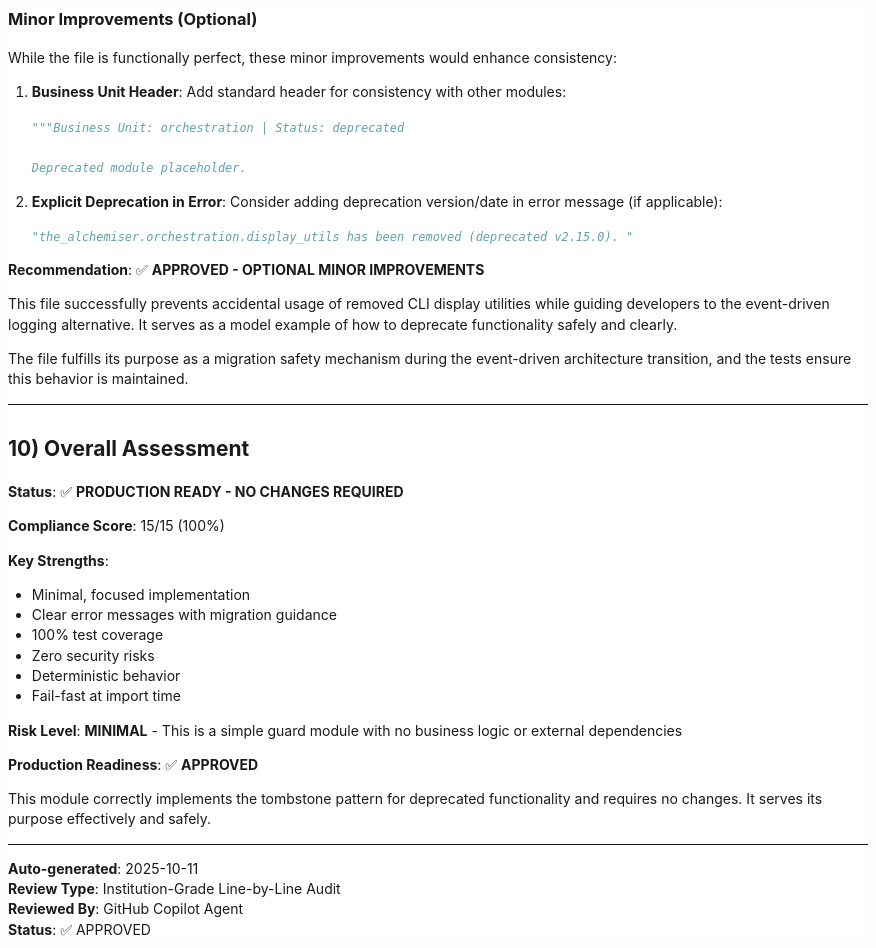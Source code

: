 ### Minor Improvements (Optional)

While the file is functionally perfect, these minor improvements would enhance consistency:

1. **Business Unit Header**: Add standard header for consistency with other modules:
   ```python
   """Business Unit: orchestration | Status: deprecated
   
   Deprecated module placeholder.
   ```

2. **Explicit Deprecation in Error**: Consider adding deprecation version/date in error message (if applicable):
   ```python
   "the_alchemiser.orchestration.display_utils has been removed (deprecated v2.15.0). "
   ```

**Recommendation**: ✅ **APPROVED - OPTIONAL MINOR IMPROVEMENTS**

This file successfully prevents accidental usage of removed CLI display utilities while guiding developers to the event-driven logging alternative. It serves as a model example of how to deprecate functionality safely and clearly.

The file fulfills its purpose as a migration safety mechanism during the event-driven architecture transition, and the tests ensure this behavior is maintained.

---

## 10) Overall Assessment

**Status**: ✅ **PRODUCTION READY - NO CHANGES REQUIRED**

**Compliance Score**: 15/15 (100%)

**Key Strengths**:
- Minimal, focused implementation
- Clear error messages with migration guidance
- 100% test coverage
- Zero security risks
- Deterministic behavior
- Fail-fast at import time

**Risk Level**: **MINIMAL** - This is a simple guard module with no business logic or external dependencies

**Production Readiness**: ✅ **APPROVED**

This module correctly implements the tombstone pattern for deprecated functionality and requires no changes. It serves its purpose effectively and safely.

---

**Auto-generated**: 2025-10-11  
**Review Type**: Institution-Grade Line-by-Line Audit  
**Reviewed By**: GitHub Copilot Agent  
**Status**: ✅ APPROVED

